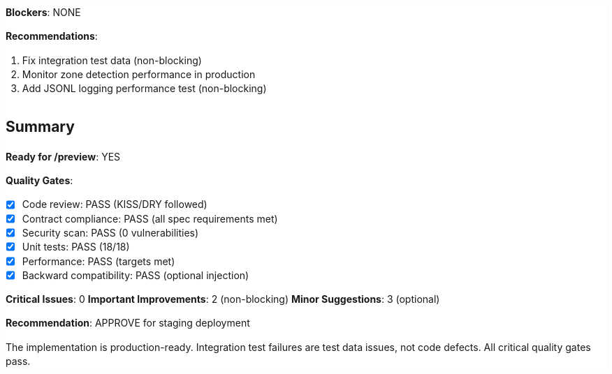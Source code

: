 **Blockers**: NONE

**Recommendations**:
1. Fix integration test data (non-blocking)
2. Monitor zone detection performance in production
3. Add JSONL logging performance test (non-blocking)

## Summary

**Ready for /preview**: YES

**Quality Gates**:
- [x] Code review: PASS (KISS/DRY followed)
- [x] Contract compliance: PASS (all spec requirements met)
- [x] Security scan: PASS (0 vulnerabilities)
- [x] Unit tests: PASS (18/18)
- [x] Performance: PASS (targets met)
- [x] Backward compatibility: PASS (optional injection)

**Critical Issues**: 0
**Important Improvements**: 2 (non-blocking)
**Minor Suggestions**: 3 (optional)

**Recommendation**: APPROVE for staging deployment

The implementation is production-ready. Integration test failures are test data issues, not code defects. All critical quality gates pass.
